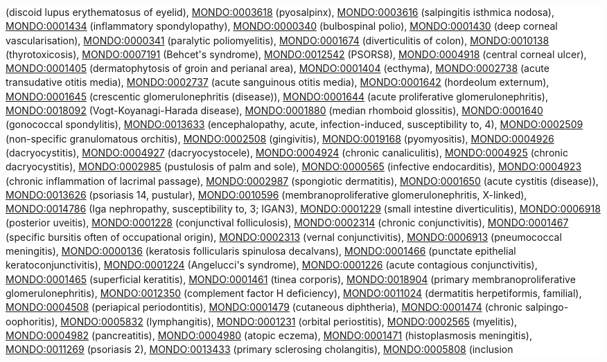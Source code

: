 (discoid lupus erythematosus of eyelid), [MONDO:0003618](http://purl.obolibrary.org/obo/MONDO_0003618) (pyosalpinx), [MONDO:0003616](http://purl.obolibrary.org/obo/MONDO_0003616) (salpingitis isthmica nodosa), [MONDO:0001434](http://purl.obolibrary.org/obo/MONDO_0001434) (inflammatory spondylopathy), [MONDO:0000340](http://purl.obolibrary.org/obo/MONDO_0000340) (bulbospinal polio), [MONDO:0001430](http://purl.obolibrary.org/obo/MONDO_0001430) (deep corneal vascularisation), [MONDO:0000341](http://purl.obolibrary.org/obo/MONDO_0000341) (paralytic poliomyelitis), [MONDO:0001674](http://purl.obolibrary.org/obo/MONDO_0001674) (diverticulitis of colon), [MONDO:0010138](http://purl.obolibrary.org/obo/MONDO_0010138) (thyrotoxicosis), [MONDO:0007191](http://purl.obolibrary.org/obo/MONDO_0007191) (Behcet's syndrome), [MONDO:0012542](http://purl.obolibrary.org/obo/MONDO_0012542) (PSORS8), [MONDO:0004918](http://purl.obolibrary.org/obo/MONDO_0004918) (central corneal ulcer), [MONDO:0001405](http://purl.obolibrary.org/obo/MONDO_0001405) (dermatophytosis of groin and perianal area), [MONDO:0001404](http://purl.obolibrary.org/obo/MONDO_0001404) (ecthyma), [MONDO:0002738](http://purl.obolibrary.org/obo/MONDO_0002738) (acute transudative otitis media), [MONDO:0002737](http://purl.obolibrary.org/obo/MONDO_0002737) (acute sanguinous otitis media), [MONDO:0001642](http://purl.obolibrary.org/obo/MONDO_0001642) (hordeolum externum), [MONDO:0001645](http://purl.obolibrary.org/obo/MONDO_0001645) (crescentic glomerulonephritis (disease)), [MONDO:0001644](http://purl.obolibrary.org/obo/MONDO_0001644) (acute proliferative glomerulonephritis), [MONDO:0018092](http://purl.obolibrary.org/obo/MONDO_0018092) (Vogt-Koyanagi-Harada disease), [MONDO:0001880](http://purl.obolibrary.org/obo/MONDO_0001880) (median rhomboid glossitis), [MONDO:0001640](http://purl.obolibrary.org/obo/MONDO_0001640) (gonococcal spondylitis), [MONDO:0013633](http://purl.obolibrary.org/obo/MONDO_0013633) (encephalopathy, acute, infection-induced, susceptibility to, 4), [MONDO:0002509](http://purl.obolibrary.org/obo/MONDO_0002509) (non-specific granulomatous orchitis), [MONDO:0002508](http://purl.obolibrary.org/obo/MONDO_0002508) (gingivitis), [MONDO:0019168](http://purl.obolibrary.org/obo/MONDO_0019168) (pyomyositis), [MONDO:0004926](http://purl.obolibrary.org/obo/MONDO_0004926) (dacryocystitis), [MONDO:0004927](http://purl.obolibrary.org/obo/MONDO_0004927) (dacryocystocele), [MONDO:0004924](http://purl.obolibrary.org/obo/MONDO_0004924) (chronic canaliculitis), [MONDO:0004925](http://purl.obolibrary.org/obo/MONDO_0004925) (chronic dacryocystitis), [MONDO:0002985](http://purl.obolibrary.org/obo/MONDO_0002985) (pustulosis of palm and sole), [MONDO:0000565](http://purl.obolibrary.org/obo/MONDO_0000565) (infective endocarditis), [MONDO:0004923](http://purl.obolibrary.org/obo/MONDO_0004923) (chronic inflammation of lacrimal passage), [MONDO:0002987](http://purl.obolibrary.org/obo/MONDO_0002987) (spongiotic dermatitis), [MONDO:0001650](http://purl.obolibrary.org/obo/MONDO_0001650) (acute cystitis (disease)), [MONDO:0013626](http://purl.obolibrary.org/obo/MONDO_0013626) (psoriasis 14, pustular), [MONDO:0010596](http://purl.obolibrary.org/obo/MONDO_0010596) (membranoproliferative glomerulonephritis, X-linked), [MONDO:0014786](http://purl.obolibrary.org/obo/MONDO_0014786) (Iga nephropathy, susceptibility to, 3; IGAN3), [MONDO:0001229](http://purl.obolibrary.org/obo/MONDO_0001229) (small intestine diverticulitis), [MONDO:0006918](http://purl.obolibrary.org/obo/MONDO_0006918) (posterior uveitis), [MONDO:0001228](http://purl.obolibrary.org/obo/MONDO_0001228) (conjunctival folliculosis), [MONDO:0002314](http://purl.obolibrary.org/obo/MONDO_0002314) (chronic conjunctivitis), [MONDO:0001467](http://purl.obolibrary.org/obo/MONDO_0001467) (specific bursitis often of occupational origin), [MONDO:0002313](http://purl.obolibrary.org/obo/MONDO_0002313) (vernal conjunctivitis), [MONDO:0006913](http://purl.obolibrary.org/obo/MONDO_0006913) (pneumococcal meningitis), [MONDO:0000136](http://purl.obolibrary.org/obo/MONDO_0000136) (keratosis follicularis spinulosa decalvans), [MONDO:0001466](http://purl.obolibrary.org/obo/MONDO_0001466) (punctate epithelial keratoconjunctivitis), [MONDO:0001224](http://purl.obolibrary.org/obo/MONDO_0001224) (Angelucci's syndrome), [MONDO:0001226](http://purl.obolibrary.org/obo/MONDO_0001226) (acute contagious conjunctivitis), [MONDO:0001465](http://purl.obolibrary.org/obo/MONDO_0001465) (superficial keratitis), [MONDO:0001461](http://purl.obolibrary.org/obo/MONDO_0001461) (tinea corporis), [MONDO:0018904](http://purl.obolibrary.org/obo/MONDO_0018904) (primary membranoproliferative glomerulonephritis), [MONDO:0012350](http://purl.obolibrary.org/obo/MONDO_0012350) (complement factor H deficiency), [MONDO:0011024](http://purl.obolibrary.org/obo/MONDO_0011024) (dermatitis herpetiformis, familial), [MONDO:0004508](http://purl.obolibrary.org/obo/MONDO_0004508) (periapical periodontitis), [MONDO:0001479](http://purl.obolibrary.org/obo/MONDO_0001479) (cutaneous diphtheria), [MONDO:0001474](http://purl.obolibrary.org/obo/MONDO_0001474) (chronic salpingo-oophoritis), [MONDO:0005832](http://purl.obolibrary.org/obo/MONDO_0005832) (lymphangitis), [MONDO:0001231](http://purl.obolibrary.org/obo/MONDO_0001231) (orbital periostitis), [MONDO:0002565](http://purl.obolibrary.org/obo/MONDO_0002565) (myelitis), [MONDO:0004982](http://purl.obolibrary.org/obo/MONDO_0004982) (pancreatitis), [MONDO:0004980](http://purl.obolibrary.org/obo/MONDO_0004980) (atopic eczema), [MONDO:0001471](http://purl.obolibrary.org/obo/MONDO_0001471) (histoplasmosis meningitis), [MONDO:0011269](http://purl.obolibrary.org/obo/MONDO_0011269) (psoriasis 2), [MONDO:0013433](http://purl.obolibrary.org/obo/MONDO_0013433) (primary sclerosing cholangitis), [MONDO:0005808](http://purl.obolibrary.org/obo/MONDO_0005808) (inclusion
